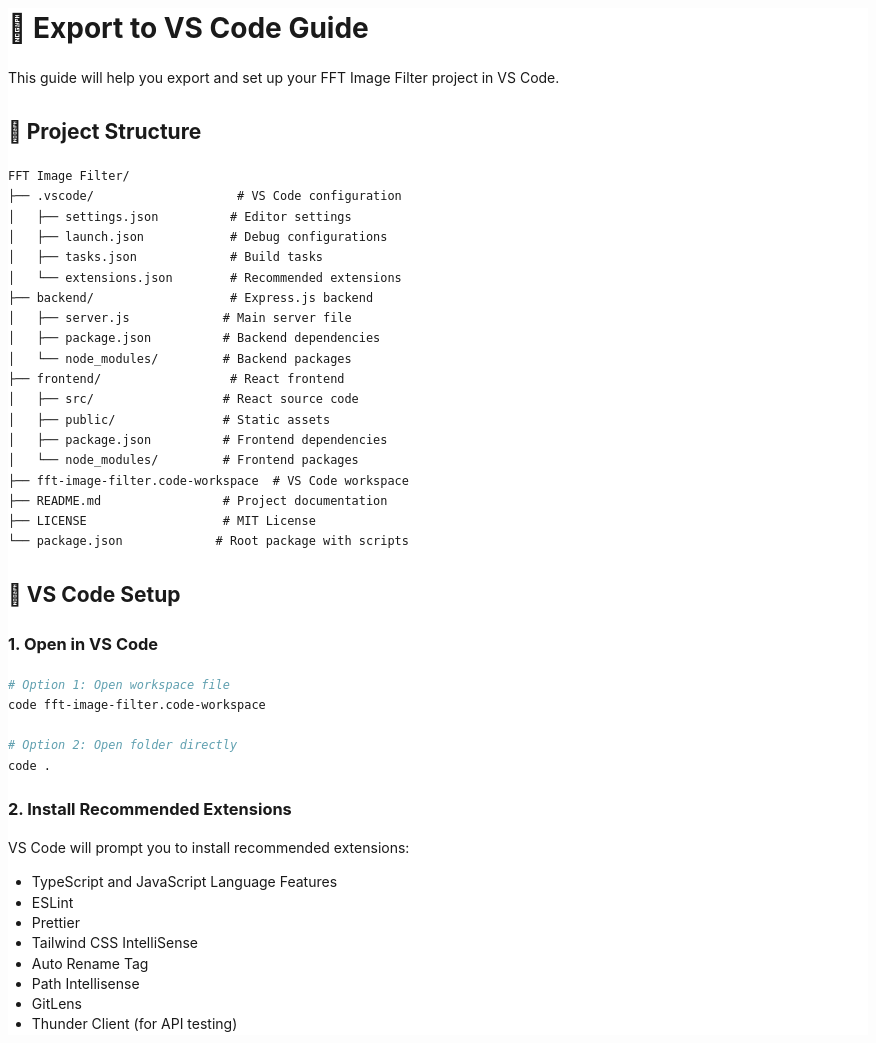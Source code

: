 # 🚀 Export to VS Code Guide

This guide will help you export and set up your FFT Image Filter project in VS Code.

## 📁 Project Structure

```
FFT Image Filter/
├── .vscode/                    # VS Code configuration
│   ├── settings.json          # Editor settings
│   ├── launch.json            # Debug configurations
│   ├── tasks.json             # Build tasks
│   └── extensions.json        # Recommended extensions
├── backend/                   # Express.js backend
│   ├── server.js             # Main server file
│   ├── package.json          # Backend dependencies
│   └── node_modules/         # Backend packages
├── frontend/                  # React frontend
│   ├── src/                  # React source code
│   ├── public/               # Static assets
│   ├── package.json          # Frontend dependencies
│   └── node_modules/         # Frontend packages
├── fft-image-filter.code-workspace  # VS Code workspace
├── README.md                 # Project documentation
├── LICENSE                   # MIT License
└── package.json             # Root package with scripts
```

## 🔧 VS Code Setup

### 1. **Open in VS Code**
```bash
# Option 1: Open workspace file
code fft-image-filter.code-workspace

# Option 2: Open folder directly
code .
```

### 2. **Install Recommended Extensions**
VS Code will prompt you to install recommended extensions:
- TypeScript and JavaScript Language Features
- ESLint
- Prettier
- Tailwind CSS IntelliSense
- Auto Rename Tag
- Path Intellisense
- GitLens
- Thunder Client (for API testing)
